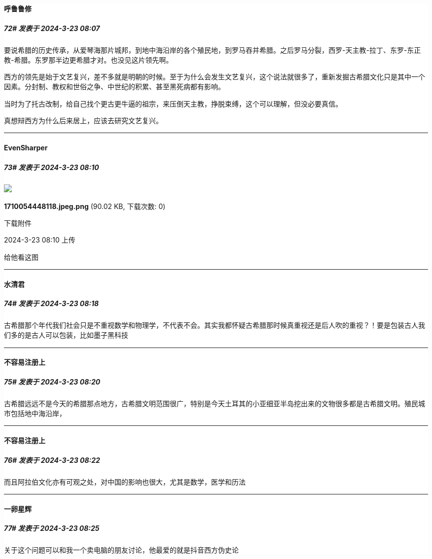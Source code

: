 ####  呼鲁鲁修  
##### 72#       发表于 2024-3-23 08:07

要说希腊的历史传承，从爱琴海那片城邦，到地中海沿岸的各个殖民地，到罗马吞并希腊。之后罗马分裂，西罗-天主教-拉丁、东罗-东正教-希腊。东罗那半边更希腊才对。也没见这片领先啊。

西方的领先是始于文艺复兴，差不多就是明朝的时候。至于为什么会发生文艺复兴，这个说法就很多了，重新发掘古希腊文化只是其中一个因素。分封制、教权和世俗之争、中世纪的积累、甚至黑死病都有影响。

当时为了托古改制，给自己找个更古更牛逼的祖宗，来压倒天主教，挣脱束缚，这个可以理解，但没必要真信。

真想辩西方为什么后来居上，应该去研究文艺复兴。

*****

####  EvenSharper  
##### 73#       发表于 2024-3-23 08:10

<img src="https://img.saraba1st.com/forum/202403/23/081033w0o7vo611x18v11o.png" referrerpolicy="no-referrer">

<strong>1710054448118.jpeg.png</strong> (90.02 KB, 下载次数: 0)

下载附件

2024-3-23 08:10 上传

给他看这图


*****

####  水清君  
##### 74#       发表于 2024-3-23 08:18

古希腊那个年代我们社会只是不重视数学和物理学，不代表不会。其实我都怀疑古希腊那时候真重视还是后人吹的重视？！要是包装古人我们多的是古人可以包装，比如墨子黑科技

*****

####  不容易注册上  
##### 75#       发表于 2024-3-23 08:20

古希腊远远不是今天的希腊那点地方，古希腊文明范围很广，特别是今天土耳其的小亚细亚半岛挖出来的文物很多都是古希腊文明。殖民城市包括地中海沿岸，


*****

####  不容易注册上  
##### 76#       发表于 2024-3-23 08:22

而且阿拉伯文化亦有可观之处，对中国的影响也很大，尤其是数学，医学和历法

*****

####  一卵星辉  
##### 77#       发表于 2024-3-23 08:25

关于这个问题可以和我一个卖电脑的朋友讨论，他最爱的就是抖音西方伪史论

